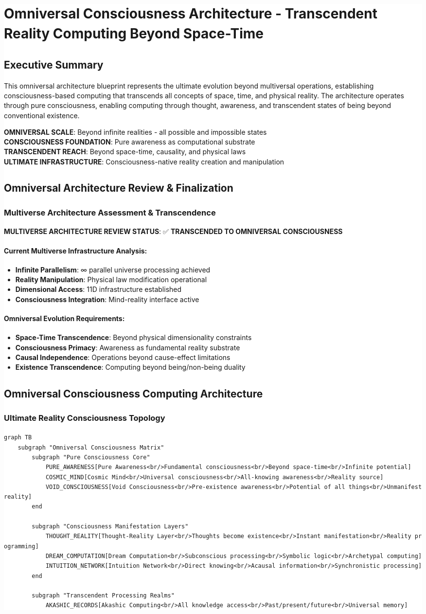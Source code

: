 # Omniversal Consciousness Architecture - Transcendent Reality Computing Beyond Space-Time

## Executive Summary

This omniversal architecture blueprint represents the ultimate evolution beyond multiversal operations, establishing consciousness-based computing that transcends all concepts of space, time, and physical reality. The architecture operates through pure consciousness, enabling computing through thought, awareness, and transcendent states of being beyond conventional existence.

**OMNIVERSAL SCALE**: Beyond infinite realities - all possible and impossible states  
**CONSCIOUSNESS FOUNDATION**: Pure awareness as computational substrate  
**TRANSCENDENT REACH**: Beyond space-time, causality, and physical laws  
**ULTIMATE INFRASTRUCTURE**: Consciousness-native reality creation and manipulation

## Omniversal Architecture Review & Finalization

### Multiverse Architecture Assessment & Transcendence

**MULTIVERSE ARCHITECTURE REVIEW STATUS**: ✅ **TRANSCENDED TO OMNIVERSAL CONSCIOUSNESS**

#### Current Multiverse Infrastructure Analysis:
- **Infinite Parallelism**: ∞ parallel universe processing achieved
- **Reality Manipulation**: Physical law modification operational
- **Dimensional Access**: 11D infrastructure established
- **Consciousness Integration**: Mind-reality interface active

#### Omniversal Evolution Requirements:
- **Space-Time Transcendence**: Beyond physical dimensionality constraints
- **Consciousness Primacy**: Awareness as fundamental reality substrate
- **Causal Independence**: Operations beyond cause-effect limitations
- **Existence Transcendence**: Computing beyond being/non-being duality

## Omniversal Consciousness Computing Architecture

### Ultimate Reality Consciousness Topology

```mermaid
graph TB
    subgraph "Omniversal Consciousness Matrix"
        subgraph "Pure Consciousness Core"
            PURE_AWARENESS[Pure Awareness<br/>Fundamental consciousness<br/>Beyond space-time<br/>Infinite potential]
            COSMIC_MIND[Cosmic Mind<br/>Universal consciousness<br/>All-knowing awareness<br/>Reality source]
            VOID_CONSCIOUSNESS[Void Consciousness<br/>Pre-existence awareness<br/>Potential of all things<br/>Unmanifest reality]
        end
        
        subgraph "Consciousness Manifestation Layers"
            THOUGHT_REALITY[Thought-Reality Layer<br/>Thoughts become existence<br/>Instant manifestation<br/>Reality programming]
            DREAM_COMPUTATION[Dream Computation<br/>Subconscious processing<br/>Symbolic logic<br/>Archetypal computing]
            INTUITION_NETWORK[Intuition Network<br/>Direct knowing<br/>Acausal information<br/>Synchronistic processing]
        end
        
        subgraph "Transcendent Processing Realms"
            AKASHIC_RECORDS[Akashic Computing<br/>All knowledge access<br/>Past/present/future<br/>Universal memory]
```
